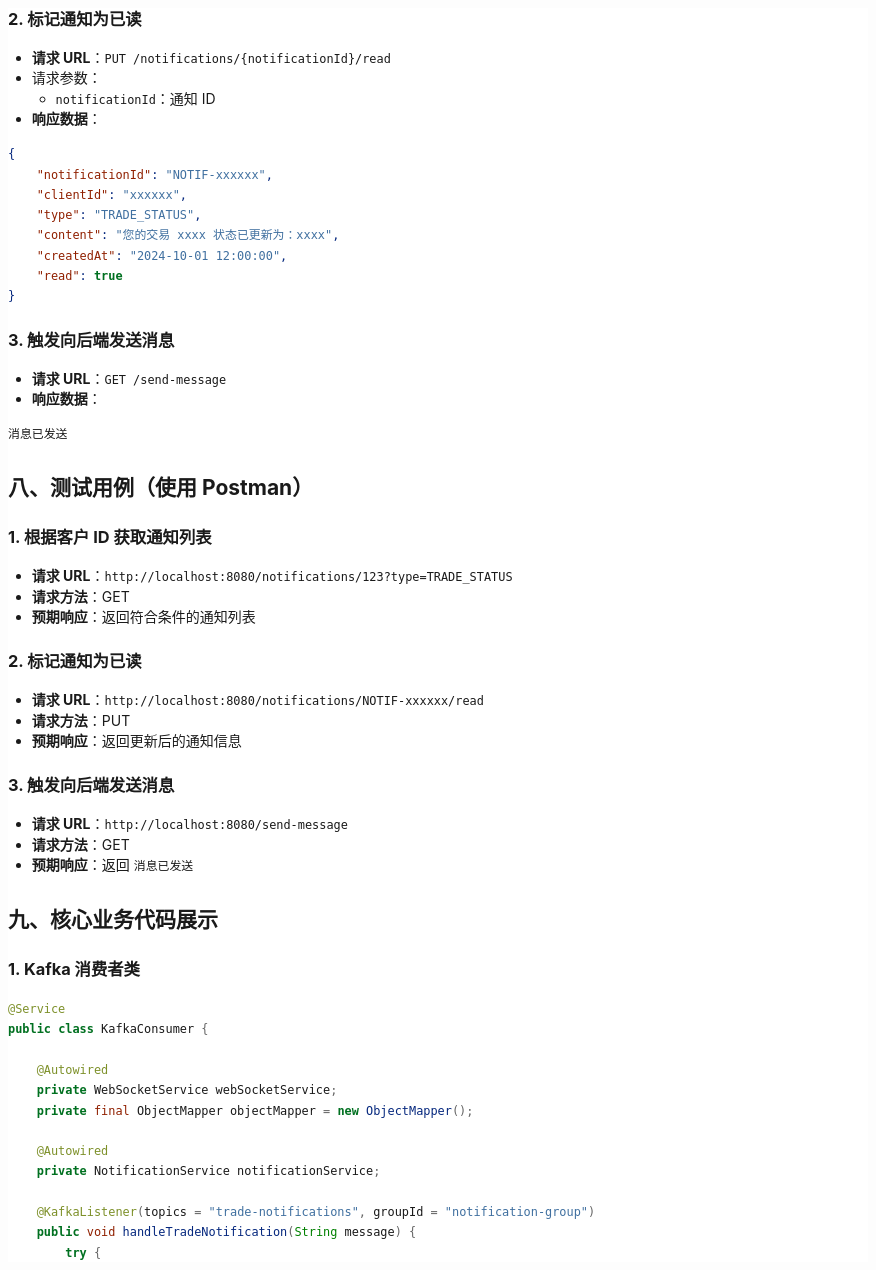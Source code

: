 ### 2. 标记通知为已读

- **请求 URL**：`PUT /notifications/{notificationId}/read`
- 请求参数：
  - `notificationId`：通知 ID
- **响应数据**：

```json
{
    "notificationId": "NOTIF-xxxxxx",
    "clientId": "xxxxxx",
    "type": "TRADE_STATUS",
    "content": "您的交易 xxxx 状态已更新为：xxxx",
    "createdAt": "2024-10-01 12:00:00",
    "read": true
}
```

### 3. 触发向后端发送消息

- **请求 URL**：`GET /send-message`
- **响应数据**：

```plaintext
消息已发送
```

## 八、测试用例（使用 Postman）

### 1. 根据客户 ID 获取通知列表

- **请求 URL**：`http://localhost:8080/notifications/123?type=TRADE_STATUS`
- **请求方法**：GET
- **预期响应**：返回符合条件的通知列表

### 2. 标记通知为已读

- **请求 URL**：`http://localhost:8080/notifications/NOTIF-xxxxxx/read`
- **请求方法**：PUT
- **预期响应**：返回更新后的通知信息

### 3. 触发向后端发送消息

- **请求 URL**：`http://localhost:8080/send-message`
- **请求方法**：GET
- **预期响应**：返回 `消息已发送`

## 九、核心业务代码展示

### 1. Kafka 消费者类

```java
@Service
public class KafkaConsumer {

    @Autowired
    private WebSocketService webSocketService;
    private final ObjectMapper objectMapper = new ObjectMapper();

    @Autowired
    private NotificationService notificationService;

    @KafkaListener(topics = "trade-notifications", groupId = "notification-group")
    public void handleTradeNotification(String message) {
        try {
```